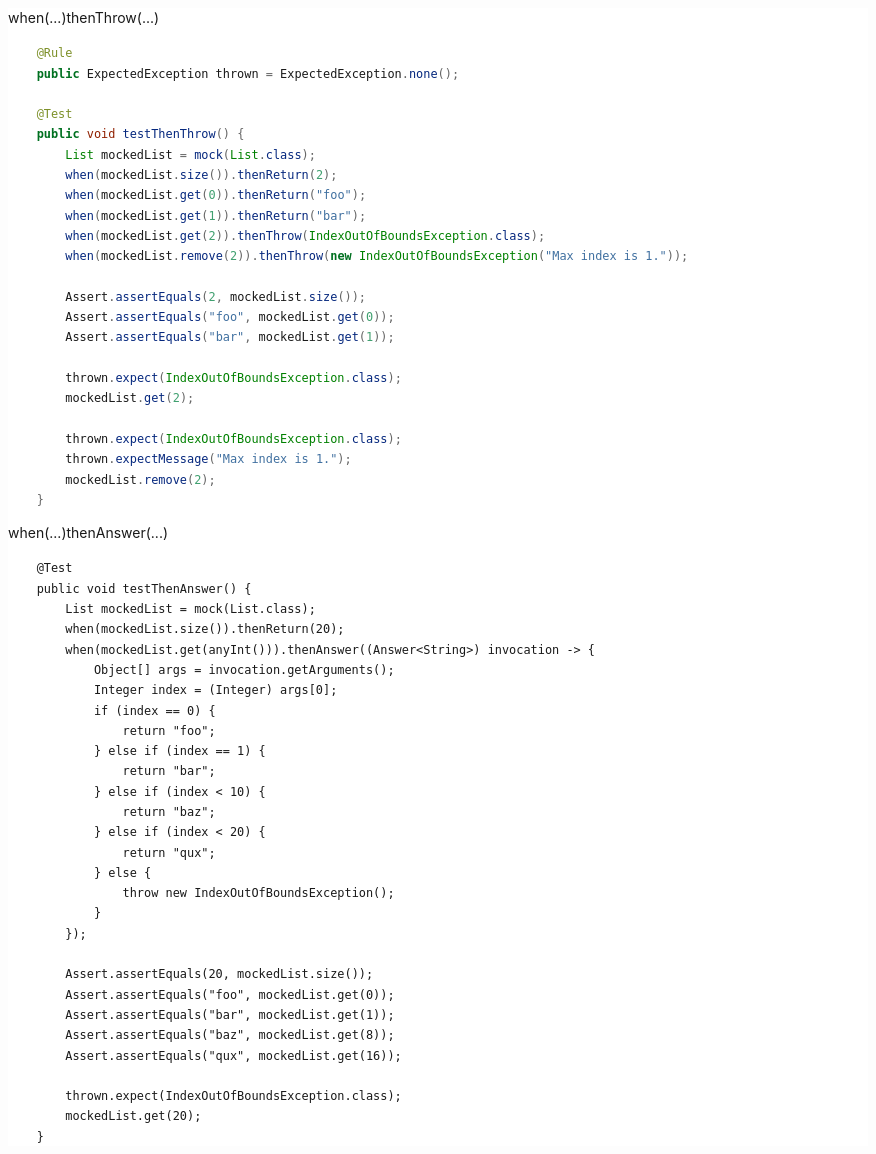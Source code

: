

when(...)thenThrow(...)

```java
    @Rule
    public ExpectedException thrown = ExpectedException.none();

    @Test
    public void testThenThrow() {
        List mockedList = mock(List.class);
        when(mockedList.size()).thenReturn(2);
        when(mockedList.get(0)).thenReturn("foo");
        when(mockedList.get(1)).thenReturn("bar");
        when(mockedList.get(2)).thenThrow(IndexOutOfBoundsException.class);
        when(mockedList.remove(2)).thenThrow(new IndexOutOfBoundsException("Max index is 1."));

        Assert.assertEquals(2, mockedList.size());
        Assert.assertEquals("foo", mockedList.get(0));
        Assert.assertEquals("bar", mockedList.get(1));

        thrown.expect(IndexOutOfBoundsException.class);
        mockedList.get(2);

        thrown.expect(IndexOutOfBoundsException.class);
        thrown.expectMessage("Max index is 1.");
        mockedList.remove(2);
    }
```



when(...)thenAnswer(...)

```jav
    @Test
    public void testThenAnswer() {
        List mockedList = mock(List.class);
        when(mockedList.size()).thenReturn(20);
        when(mockedList.get(anyInt())).thenAnswer((Answer<String>) invocation -> {
            Object[] args = invocation.getArguments();
            Integer index = (Integer) args[0];
            if (index == 0) {
                return "foo";
            } else if (index == 1) {
                return "bar";
            } else if (index < 10) {
                return "baz";
            } else if (index < 20) {
                return "qux";
            } else {
                throw new IndexOutOfBoundsException();
            }
        });

        Assert.assertEquals(20, mockedList.size());
        Assert.assertEquals("foo", mockedList.get(0));
        Assert.assertEquals("bar", mockedList.get(1));
        Assert.assertEquals("baz", mockedList.get(8));
        Assert.assertEquals("qux", mockedList.get(16));

        thrown.expect(IndexOutOfBoundsException.class);
        mockedList.get(20);
    }
```
